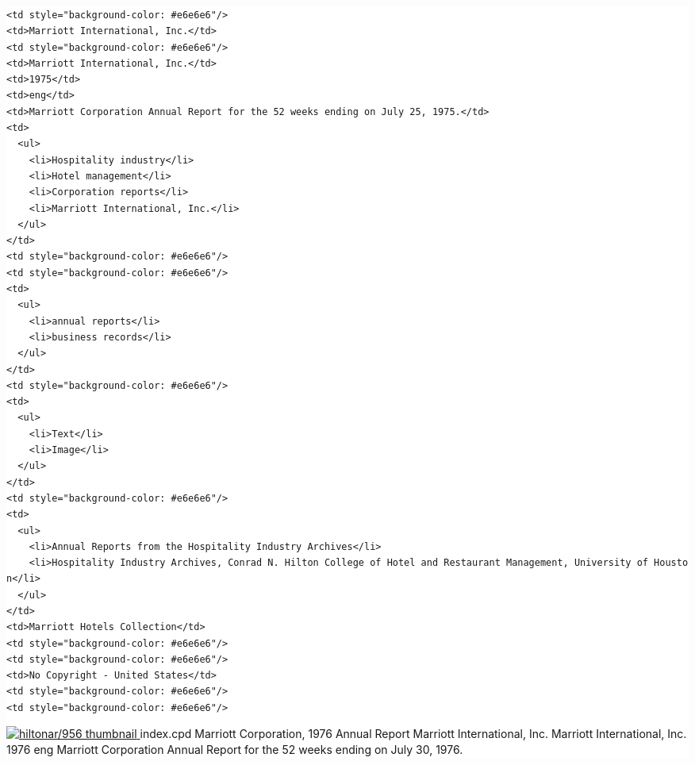     <td style="background-color: #e6e6e6"/>
    <td>Marriott International, Inc.</td>
    <td style="background-color: #e6e6e6"/>
    <td>Marriott International, Inc.</td>
    <td>1975</td>
    <td>eng</td>
    <td>Marriott Corporation Annual Report for the 52 weeks ending on July 25, 1975.</td>
    <td>
      <ul>
        <li>Hospitality industry</li>
        <li>Hotel management</li>
        <li>Corporation reports</li>
        <li>Marriott International, Inc.</li>
      </ul>
    </td>
    <td style="background-color: #e6e6e6"/>
    <td style="background-color: #e6e6e6"/>
    <td>
      <ul>
        <li>annual reports</li>
        <li>business records</li>
      </ul>
    </td>
    <td style="background-color: #e6e6e6"/>
    <td>
      <ul>
        <li>Text</li>
        <li>Image</li>
      </ul>
    </td>
    <td style="background-color: #e6e6e6"/>
    <td>
      <ul>
        <li>Annual Reports from the Hospitality Industry Archives</li>
        <li>Hospitality Industry Archives, Conrad N. Hilton College of Hotel and Restaurant Management, University of Houston</li>
      </ul>
    </td>
    <td>Marriott Hotels Collection</td>
    <td style="background-color: #e6e6e6"/>
    <td style="background-color: #e6e6e6"/>
    <td>No Copyright - United States</td>
    <td style="background-color: #e6e6e6"/>
    <td style="background-color: #e6e6e6"/>
  </tr>
  <tr>
    <td>
      <a href="http://digital.lib.uh.edu/collection/hiltonar/item/956">
        <img src="http://digital.lib.uh.edu/contentdm/image/thumbnail/hiltonar/956" alt="hiltonar/956 thumbnail"/>
      </a>
    </td>
    <td>index.cpd</td>
    <td>Marriott Corporation, 1976 Annual Report</td>
    <td style="background-color: #e6e6e6"/>
    <td style="background-color: #e6e6e6"/>
    <td>Marriott International, Inc.</td>
    <td style="background-color: #e6e6e6"/>
    <td>Marriott International, Inc.</td>
    <td>1976</td>
    <td>eng</td>
    <td>Marriott Corporation Annual Report for the 52 weeks ending on July 30, 1976.</td>
    <td>
      <ul>